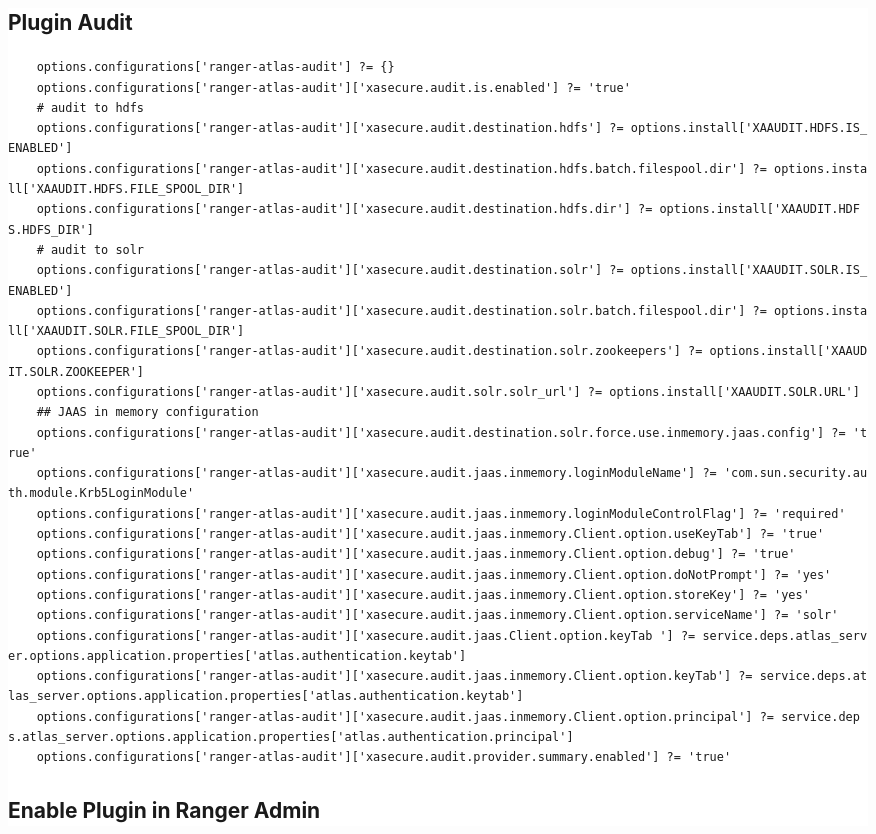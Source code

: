 ## Plugin Audit

        options.configurations['ranger-atlas-audit'] ?= {}
        options.configurations['ranger-atlas-audit']['xasecure.audit.is.enabled'] ?= 'true'
        # audit to hdfs
        options.configurations['ranger-atlas-audit']['xasecure.audit.destination.hdfs'] ?= options.install['XAAUDIT.HDFS.IS_ENABLED']
        options.configurations['ranger-atlas-audit']['xasecure.audit.destination.hdfs.batch.filespool.dir'] ?= options.install['XAAUDIT.HDFS.FILE_SPOOL_DIR']
        options.configurations['ranger-atlas-audit']['xasecure.audit.destination.hdfs.dir'] ?= options.install['XAAUDIT.HDFS.HDFS_DIR']
        # audit to solr
        options.configurations['ranger-atlas-audit']['xasecure.audit.destination.solr'] ?= options.install['XAAUDIT.SOLR.IS_ENABLED']
        options.configurations['ranger-atlas-audit']['xasecure.audit.destination.solr.batch.filespool.dir'] ?= options.install['XAAUDIT.SOLR.FILE_SPOOL_DIR']
        options.configurations['ranger-atlas-audit']['xasecure.audit.destination.solr.zookeepers'] ?= options.install['XAAUDIT.SOLR.ZOOKEEPER']
        options.configurations['ranger-atlas-audit']['xasecure.audit.solr.solr_url'] ?= options.install['XAAUDIT.SOLR.URL']
        ## JAAS in memory configuration
        options.configurations['ranger-atlas-audit']['xasecure.audit.destination.solr.force.use.inmemory.jaas.config'] ?= 'true'
        options.configurations['ranger-atlas-audit']['xasecure.audit.jaas.inmemory.loginModuleName'] ?= 'com.sun.security.auth.module.Krb5LoginModule'
        options.configurations['ranger-atlas-audit']['xasecure.audit.jaas.inmemory.loginModuleControlFlag'] ?= 'required'
        options.configurations['ranger-atlas-audit']['xasecure.audit.jaas.inmemory.Client.option.useKeyTab'] ?= 'true'
        options.configurations['ranger-atlas-audit']['xasecure.audit.jaas.inmemory.Client.option.debug'] ?= 'true'
        options.configurations['ranger-atlas-audit']['xasecure.audit.jaas.inmemory.Client.option.doNotPrompt'] ?= 'yes'
        options.configurations['ranger-atlas-audit']['xasecure.audit.jaas.inmemory.Client.option.storeKey'] ?= 'yes'
        options.configurations['ranger-atlas-audit']['xasecure.audit.jaas.inmemory.Client.option.serviceName'] ?= 'solr'
        options.configurations['ranger-atlas-audit']['xasecure.audit.jaas.Client.option.keyTab '] ?= service.deps.atlas_server.options.application.properties['atlas.authentication.keytab']
        options.configurations['ranger-atlas-audit']['xasecure.audit.jaas.inmemory.Client.option.keyTab'] ?= service.deps.atlas_server.options.application.properties['atlas.authentication.keytab']
        options.configurations['ranger-atlas-audit']['xasecure.audit.jaas.inmemory.Client.option.principal'] ?= service.deps.atlas_server.options.application.properties['atlas.authentication.principal']
        options.configurations['ranger-atlas-audit']['xasecure.audit.provider.summary.enabled'] ?= 'true'

## Enable Plugin in Ranger Admin
